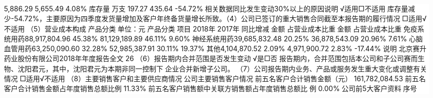 5,886.29
5,655.49
4.08%
库存量
万支
197.27
435.64
-54.72%
相关数据同比发生变动30%以上的原因说明
√适用□不适用
库存量减少-54.72%，主要原因为四季度发货量增加及客户年终备货量增长所致。（4）公司已签订的重大销售合同截至本报告期的履行情况
□适用√不适用
（5）营业成本构成
产品分类
单位：元
产品分类
项目
2018年
2017年
同比增减
金额
占营业成本比重
金额
占营业成本比重
免疫系统用药88,917,804.96
45.38%
81,129,189.89
46.11%
9.60%
神经系统用药39,685,832.48
20.25%
36,878,543.09
20.96%
7.61%
心脑血管用药63,250,090.60
32.28%
52,985,387.91
30.11%
19.37%
其他4,104,870.52
2.09%
4,971,900.72
2.83%
-17.44%
说明
北京赛升药业股份有限公司2018年年度报告全文
26
（6）报告期内合并范围是否发生变动
√是□否
报告期内，合并范围包括本公司和子公司赛而生物、沈阳君元，其中，沈阳君元为本期非同一控制下
企业合并新增子公司。
（7）公司报告期内业务、产品或服务发生重大变化或调整有关情况
□适用√不适用
（8）主要销售客户和主要供应商情况
公司主要销售客户情况
前五名客户合计销售金额（元）
161,782,084.53
前五名客户合计销售金额占年度销售总额比例
11.33%
前五名客户销售额中关联方销售额占年度销售总额比
例
0.00%
公司前5大客户资料
序号